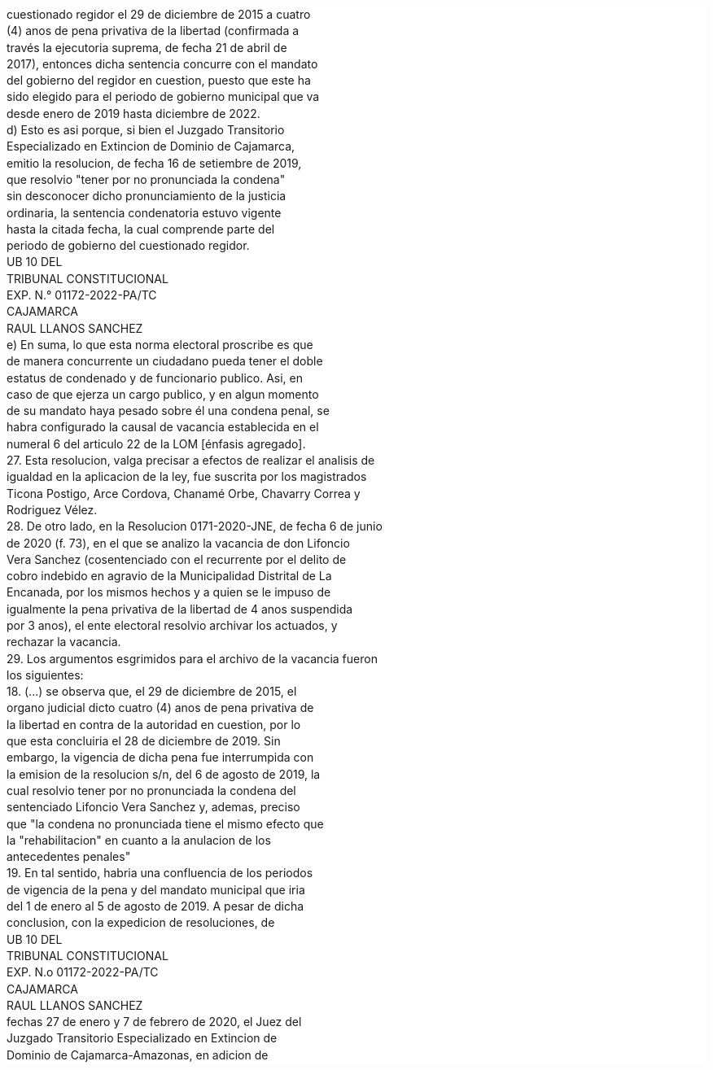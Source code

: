 cuestionado regidor el 29 de diciembre de 2015 a cuatro  
(4) anos de pena privativa de la libertad (confirmada a  
través la ejecutoria suprema, de fecha 21 de abril de  
2017), entonces dicha sentencia concurre con el mandato  
del gobierno del regidor en cuestion, puesto que este ha  
sido elegido para el periodo de gobierno municipal que va  
desde enero de 2019 hasta diciembre de 2022.  
d) Esto es asi porque, si bien el Juzgado Transitorio  
Especializado en Extincion de Dominio de Cajamarca,  
emitio la resolucion, de fecha 16 de setiembre de 2019,  
que resolvio "tener por no pronunciada la condena"  
sin desconocer dicho pronunciamiento de la justicia  
ordinaria, la sentencia condenatoria estuvo vigente  
hasta la citada fecha, la cual comprende parte del  
periodo de gobierno del cuestionado regidor.  
UB 10 DEL  
TRIBUNAL CONSTITUCIONAL  
EXP. N.° 01172-2022-PA/TC  
CAJAMARCA  
RAUL LLANOS SANCHEZ  
e) En suma, lo que esta norma electoral proscribe es que  
de manera concurrente un ciudadano pueda tener el doble  
estatus de condenado y de funcionario publico. Asi, en  
caso de que ejerza un cargo publico, y en algun momento  
de su mandato haya pesado sobre él una condena penal, se  
habra configurado la causal de vacancia establecida en el  
numeral 6 del articulo 22 de la LOM [énfasis agregado].  
27. Esta resolucion, valga precisar a efectos de realizar el analisis de  
igualdad en la aplicacion de la ley, fue suscrita por los magistrados  
Ticona Postigo, Arce Cordova, Chanamé Orbe, Chavarry Correa y  
Rodriguez Vélez.  
28. De otro lado, en la Resolucion 0171-2020-JNE, de fecha 6 de junio  
de 2020 (f. 73), en el que se analizo la vacancia de don Lifoncio  
Vera Sanchez (cosentenciado con el recurrente por el delito de  
cobro indebido en agravio de la Municipalidad Distrital de La  
Encanada, por los mismos hechos y a quien se le impuso de  
igualmente la pena privativa de la libertad de 4 anos suspendida  
por 3 anos), el ente electoral resolvio archivar los actuados, y  
rechazar la vacancia.  
29. Los argumentos esgrimidos para el archivo de la vacancia fueron  
los siguientes:  
18. (...) se observa que, el 29 de diciembre de 2015, el  
organo judicial dicto cuatro (4) anos de pena privativa de  
la libertad en contra de la autoridad en cuestion, por lo  
que esta concluiria el 28 de diciembre de 2019. Sin  
embargo, la vigencia de dicha pena fue interrumpida con  
la emision de la resolucion s/n, del 6 de agosto de 2019, la  
cual resolvio tener por no pronunciada la condena del  
sentenciado Lifoncio Vera Sanchez y, ademas, preciso  
que "la condena no pronunciada tiene el mismo efecto que  
la "rehabilitacion" en cuanto a la anulacion de los  
antecedentes penales"  
19. En tal sentido, habria una confluencia de los periodos  
de vigencia de la pena y del mandato municipal que iria  
del 1 de enero al 5 de agosto de 2019. A pesar de dicha  
conclusion, con la expedicion de resoluciones, de  
UB 10 DEL  
TRIBUNAL CONSTITUCIONAL  
EXP. N.o 01172-2022-PA/TC  
CAJAMARCA  
RAUL LLANOS SANCHEZ  
fechas 27 de enero y 7 de febrero de 2020, el Juez del  
Juzgado Transitorio Especializado en Extincion de  
Dominio de Cajamarca-Amazonas, en adicion de  